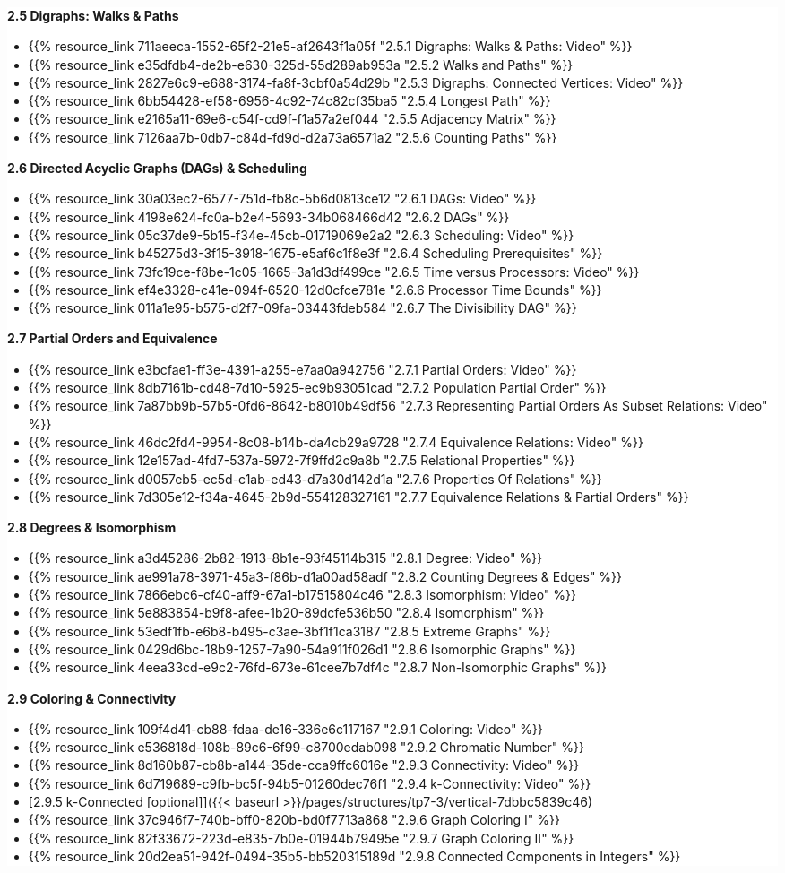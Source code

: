 **2.5 Digraphs: Walks & Paths**

*   {{% resource_link 711aeeca-1552-65f2-21e5-af2643f1a05f "2.5.1 Digraphs: Walks & Paths: Video" %}}
*   {{% resource_link e35dfdb4-de2b-e630-325d-55d289ab953a "2.5.2 Walks and Paths" %}}
*   {{% resource_link 2827e6c9-e688-3174-fa8f-3cbf0a54d29b "2.5.3 Digraphs: Connected Vertices: Video" %}}
*   {{% resource_link 6bb54428-ef58-6956-4c92-74c82cf35ba5 "2.5.4 Longest Path" %}}
*   {{% resource_link e2165a11-69e6-c54f-cd9f-f1a57a2ef044 "2.5.5 Adjacency Matrix" %}}
*   {{% resource_link 7126aa7b-0db7-c84d-fd9d-d2a73a6571a2 "2.5.6 Counting Paths" %}}

**2.6 Directed Acyclic Graphs (DAGs) & Scheduling**

*   {{% resource_link 30a03ec2-6577-751d-fb8c-5b6d0813ce12 "2.6.1 DAGs: Video" %}}
*   {{% resource_link 4198e624-fc0a-b2e4-5693-34b068466d42 "2.6.2 DAGs" %}}
*   {{% resource_link 05c37de9-5b15-f34e-45cb-01719069e2a2 "2.6.3 Scheduling: Video" %}}
*   {{% resource_link b45275d3-3f15-3918-1675-e5af6c1f8e3f "2.6.4 Scheduling Prerequisites" %}}
*   {{% resource_link 73fc19ce-f8be-1c05-1665-3a1d3df499ce "2.6.5 Time versus Processors: Video" %}}
*   {{% resource_link ef4e3328-c41e-094f-6520-12d0cfce781e "2.6.6 Processor Time Bounds" %}}
*   {{% resource_link 011a1e95-b575-d2f7-09fa-03443fdeb584 "2.6.7 The Divisibility DAG" %}}

**2.7 Partial Orders and Equivalence**

*   {{% resource_link e3bcfae1-ff3e-4391-a255-e7aa0a942756 "2.7.1 Partial Orders: Video" %}}
*   {{% resource_link 8db7161b-cd48-7d10-5925-ec9b93051cad "2.7.2 Population Partial Order" %}}
*   {{% resource_link 7a87bb9b-57b5-0fd6-8642-b8010b49df56 "2.7.3 Representing Partial Orders As Subset Relations: Video" %}}
*   {{% resource_link 46dc2fd4-9954-8c08-b14b-da4cb29a9728 "2.7.4 Equivalence Relations: Video" %}}
*   {{% resource_link 12e157ad-4fd7-537a-5972-7f9ffd2c9a8b "2.7.5 Relational Properties" %}}
*   {{% resource_link d0057eb5-ec5d-c1ab-ed43-d7a30d142d1a "2.7.6 Properties Of Relations" %}}
*   {{% resource_link 7d305e12-f34a-4645-2b9d-554128327161 "2.7.7 Equivalence Relations & Partial Orders" %}}

**2.8 Degrees & Isomorphism**

*   {{% resource_link a3d45286-2b82-1913-8b1e-93f45114b315 "2.8.1 Degree: Video" %}}
*   {{% resource_link ae991a78-3971-45a3-f86b-d1a00ad58adf "2.8.2 Counting Degrees & Edges" %}}
*   {{% resource_link 7866ebc6-cf40-aff9-67a1-b17515804c46 "2.8.3 Isomorphism: Video" %}}
*   {{% resource_link 5e883854-b9f8-afee-1b20-89dcfe536b50 "2.8.4 Isomorphism" %}}
*   {{% resource_link 53edf1fb-e6b8-b495-c3ae-3bf1f1ca3187 "2.8.5 Extreme Graphs" %}}
*   {{% resource_link 0429d6bc-18b9-1257-7a90-54a911f026d1 "2.8.6 Isomorphic Graphs" %}}
*   {{% resource_link 4eea33cd-e9c2-76fd-673e-61cee7b7df4c "2.8.7 Non-Isomorphic Graphs" %}}

**2.9 Coloring & Connectivity**

*   {{% resource_link 109f4d41-cb88-fdaa-de16-336e6c117167 "2.9.1 Coloring: Video" %}}
*   {{% resource_link e536818d-108b-89c6-6f99-c8700edab098 "2.9.2 Chromatic Number" %}}
*   {{% resource_link 8d160b87-cb8b-a144-35de-cca9ffc6016e "2.9.3 Connectivity: Video" %}}
*   {{% resource_link 6d719689-c9fb-bc5f-94b5-01260dec76f1 "2.9.4 k-Connectivity: Video" %}}
*   [2.9.5 k-Connected \[optional\]]({{< baseurl >}}/pages/structures/tp7-3/vertical-7dbbc5839c46)
*   {{% resource_link 37c946f7-740b-bff0-820b-bd0f7713a868 "2.9.6 Graph Coloring I" %}}
*   {{% resource_link 82f33672-223d-e835-7b0e-01944b79495e "2.9.7 Graph Coloring II" %}}
*   {{% resource_link 20d2ea51-942f-0494-35b5-bb520315189d "2.9.8 Connected Components in Integers" %}}
